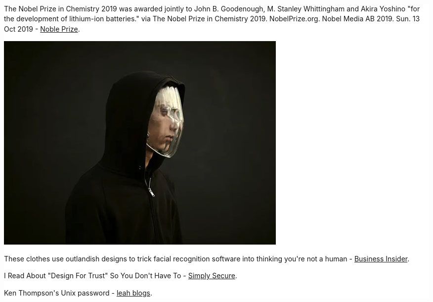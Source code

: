 The Nobel Prize in Chemistry 2019 was awarded jointly to John B. Goodenough, M. Stanley Whittingham and Akira Yoshino "for the development of lithium-ion batteries." via The Nobel Prize in Chemistry 2019. NobelPrize.org. Nobel Media AB 2019. Sun. 13 Oct 2019 - [Noble Prize](https://www.nobelprize.org/prizes/chemistry/2019/summary/).

[![Not human](../assets/10152019/101519nothuman.jpg)](https://www.businessinsider.com/clothes-accessories-that-outsmart-facial-recognition-tech-2019-10)

These clothes use outlandish designs to trick facial recognition software into thinking you're not a human - [Business Insider](https://www.businessinsider.com/clothes-accessories-that-outsmart-facial-recognition-tech-2019-10).

I Read About "Design For Trust" So You Don't Have To - [Simply Secure](https://simplysecure.org/blog/design-trust).

Ken Thompson's Unix password - [leah blogs](https://leahneukirchen.org/blog/archive/2019/10/ken-thompson-s-unix-password.html).
